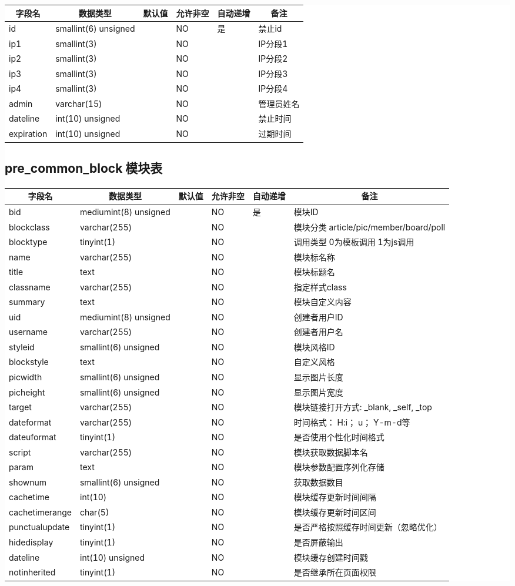 | 字段名 | 数据类型 | 默认值 | 允许非空 | 自动递增 | 备注 |
| ------ | -------- | ------ | -------- | -------- | ---- |
| id | smallint(6) unsigned |   | NO | 是 | 禁止id |
| ip1 | smallint(3) |   | NO |   | IP分段1 |
| ip2 | smallint(3) |   | NO |   | IP分段2 |
| ip3 | smallint(3) |   | NO |   | IP分段3 |
| ip4 | smallint(3) |   | NO |   | IP分段4 |
| admin | varchar(15) |   | NO |   | 管理员姓名 |
| dateline | int(10) unsigned |   | NO |   | 禁止时间 |
| expiration | int(10) unsigned |   | NO |   | 过期时间 |

## pre_common_block  模块表

| 字段名 | 数据类型 | 默认值 | 允许非空 | 自动递增 | 备注 |
| ------ | -------- | ------ | -------- | -------- | ---- |
| bid | mediumint(8) unsigned |   | NO | 是 | 模块ID |
| blockclass | varchar(255) |   | NO |   | 模块分类 article/pic/member/board/poll |
| blocktype | tinyint(1) |   | NO |   | 调用类型 0为模板调用 1为js调用 |
| name | varchar(255) |   | NO |   | 模块标名称 |
| title | text |   | NO |   | 模块标题名 |
| classname | varchar(255) |   | NO |   | 指定样式class |
| summary | text |   | NO |   | 模块自定义内容 |
| uid | mediumint(8) unsigned |   | NO |   | 创建者用户ID |
| username | varchar(255) |   | NO |   | 创建者用户名 |
| styleid | smallint(6) unsigned |   | NO |   | 模块风格ID |
| blockstyle | text |   | NO |   | 自定义风格 |
| picwidth | smallint(6) unsigned |   | NO |   | 显示图片长度 |
| picheight | smallint(6) unsigned |   | NO |   | 显示图片宽度 |
| target | varchar(255) |   | NO |   | 模块链接打开方式: _blank, _self, _top |
| dateformat | varchar(255) |   | NO |   | 时间格式： H:i； u； Y-m-d等 |
| dateuformat | tinyint(1) |   | NO |   | 是否使用个性化时间格式 |
| script | varchar(255) |   | NO |   | 模块获取数据脚本名 |
| param | text |   | NO |   | 模块参数配置序列化存储 |
| shownum | smallint(6) unsigned |   | NO |   | 获取数据数目 |
| cachetime | int(10) |   | NO |   | 模块缓存更新时间间隔 |
| cachetimerange | char(5) |   | NO |   | 模块缓存更新时间区间 |
| punctualupdate | tinyint(1) |   | NO |   | 是否严格按照缓存时间更新（忽略优化） |
| hidedisplay | tinyint(1) |   | NO |   | 是否屏蔽输出 |
| dateline | int(10) unsigned |   | NO |   | 模块缓存创建时间戳 |
| notinherited | tinyint(1) |   | NO |   | 是否继承所在页面权限 |